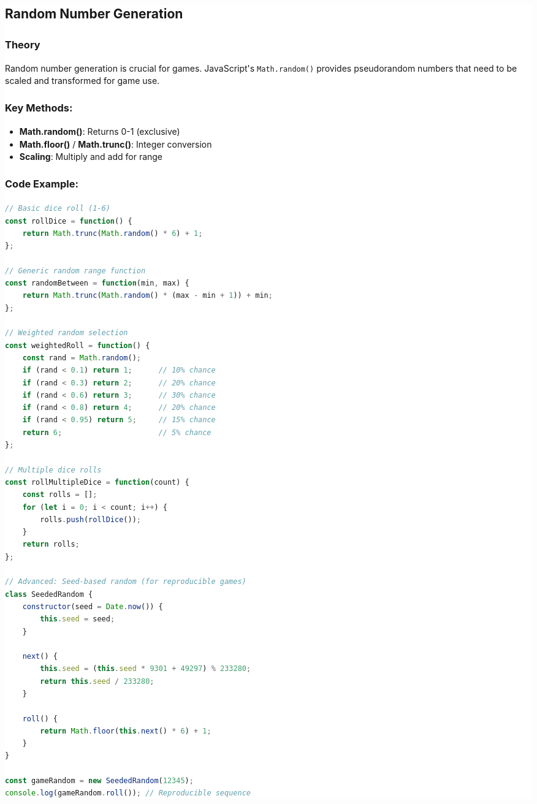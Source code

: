 
## Random Number Generation

### Theory
Random number generation is crucial for games. JavaScript's `Math.random()` provides pseudorandom numbers that need to be scaled and transformed for game use.

### Key Methods:
- **Math.random()**: Returns 0-1 (exclusive)
- **Math.floor()** / **Math.trunc()**: Integer conversion
- **Scaling**: Multiply and add for range

### Code Example:
```javascript
// Basic dice roll (1-6)
const rollDice = function() {
    return Math.trunc(Math.random() * 6) + 1;
};

// Generic random range function
const randomBetween = function(min, max) {
    return Math.trunc(Math.random() * (max - min + 1)) + min;
};

// Weighted random selection
const weightedRoll = function() {
    const rand = Math.random();
    if (rand < 0.1) return 1;      // 10% chance
    if (rand < 0.3) return 2;      // 20% chance
    if (rand < 0.6) return 3;      // 30% chance
    if (rand < 0.8) return 4;      // 20% chance
    if (rand < 0.95) return 5;     // 15% chance
    return 6;                      // 5% chance
};

// Multiple dice rolls
const rollMultipleDice = function(count) {
    const rolls = [];
    for (let i = 0; i < count; i++) {
        rolls.push(rollDice());
    }
    return rolls;
};

// Advanced: Seed-based random (for reproducible games)
class SeededRandom {
    constructor(seed = Date.now()) {
        this.seed = seed;
    }
    
    next() {
        this.seed = (this.seed * 9301 + 49297) % 233280;
        return this.seed / 233280;
    }
    
    roll() {
        return Math.floor(this.next() * 6) + 1;
    }
}

const gameRandom = new SeededRandom(12345);
console.log(gameRandom.roll()); // Reproducible sequence
```
